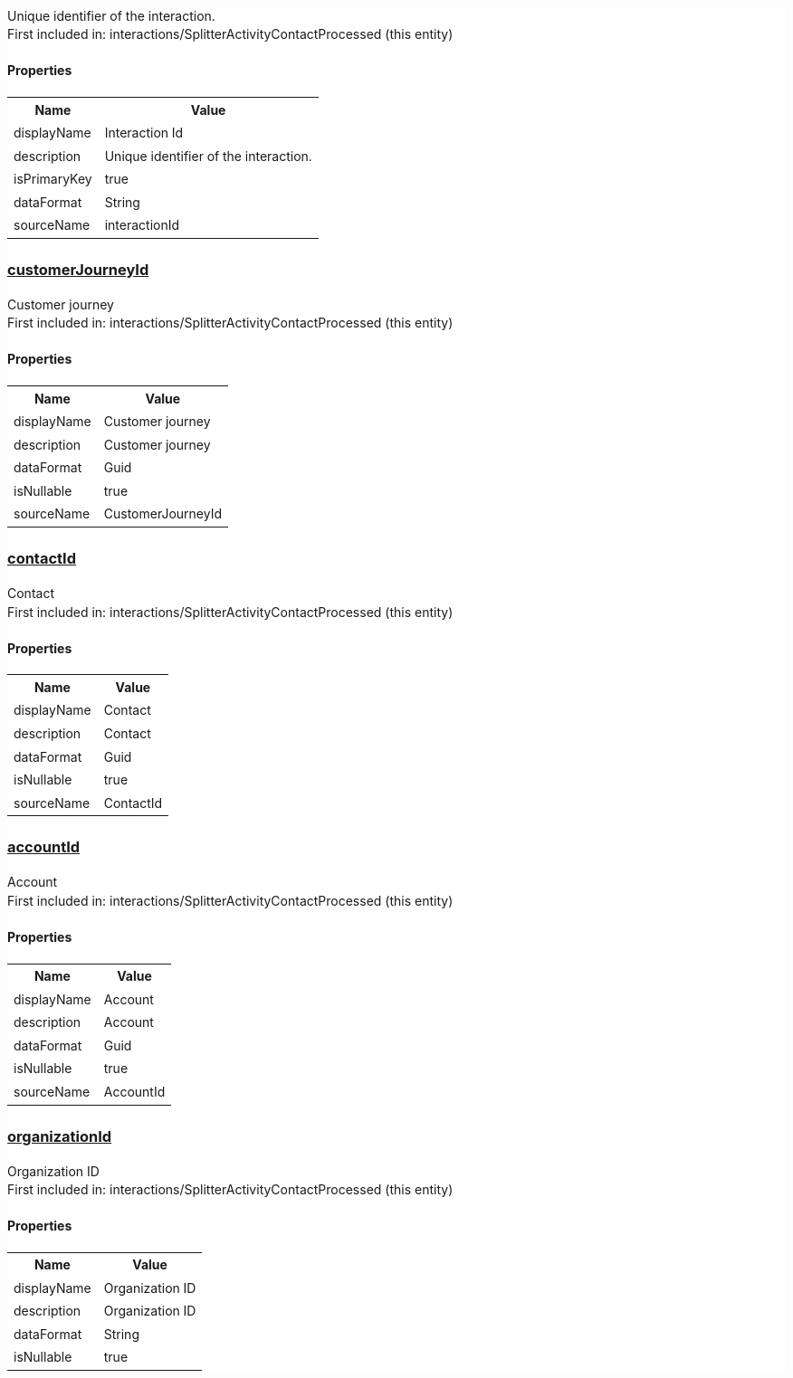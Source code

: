 Unique identifier of the interaction.  
First included in: interactions/SplitterActivityContactProcessed (this entity)  

#### Properties

<table><tr><th>Name</th><th>Value</th></tr><tr><td>displayName</td><td>Interaction Id</td></tr><tr><td>description</td><td>Unique identifier of the interaction.</td></tr><tr><td>isPrimaryKey</td><td>true</td></tr><tr><td>dataFormat</td><td>String</td></tr><tr><td>sourceName</td><td>interactionId</td></tr></table>

### <a href=#customerJourneyId name="customerJourneyId">customerJourneyId</a>

Customer journey  
First included in: interactions/SplitterActivityContactProcessed (this entity)  

#### Properties

<table><tr><th>Name</th><th>Value</th></tr><tr><td>displayName</td><td>Customer journey</td></tr><tr><td>description</td><td>Customer journey</td></tr><tr><td>dataFormat</td><td>Guid</td></tr><tr><td>isNullable</td><td>true</td></tr><tr><td>sourceName</td><td>CustomerJourneyId</td></tr></table>

### <a href=#contactId name="contactId">contactId</a>

Contact  
First included in: interactions/SplitterActivityContactProcessed (this entity)  

#### Properties

<table><tr><th>Name</th><th>Value</th></tr><tr><td>displayName</td><td>Contact</td></tr><tr><td>description</td><td>Contact</td></tr><tr><td>dataFormat</td><td>Guid</td></tr><tr><td>isNullable</td><td>true</td></tr><tr><td>sourceName</td><td>ContactId</td></tr></table>

### <a href=#accountId name="accountId">accountId</a>

Account  
First included in: interactions/SplitterActivityContactProcessed (this entity)  

#### Properties

<table><tr><th>Name</th><th>Value</th></tr><tr><td>displayName</td><td>Account</td></tr><tr><td>description</td><td>Account</td></tr><tr><td>dataFormat</td><td>Guid</td></tr><tr><td>isNullable</td><td>true</td></tr><tr><td>sourceName</td><td>AccountId</td></tr></table>

### <a href=#organizationId name="organizationId">organizationId</a>

Organization ID  
First included in: interactions/SplitterActivityContactProcessed (this entity)  

#### Properties

<table><tr><th>Name</th><th>Value</th></tr><tr><td>displayName</td><td>Organization ID</td></tr><tr><td>description</td><td>Organization ID</td></tr><tr><td>dataFormat</td><td>String</td></tr><tr><td>isNullable</td><td>true</td></tr></table>
